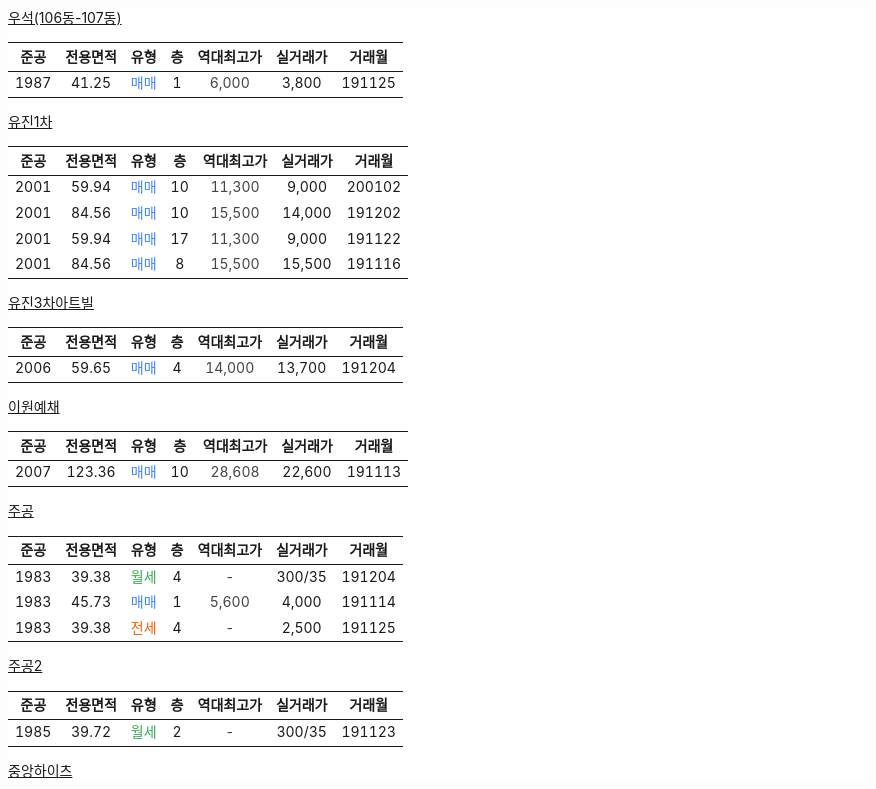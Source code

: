 [우석(106동-107동)](https://search.naver.com/search.naver?query=%EA%B0%95%EC%9B%90%EB%8F%84+%ED%83%9C%EB%B0%B1%EC%8B%9C+%ED%99%A9%EC%A7%80%EB%8F%99+%EC%9A%B0%EC%84%9D%28106%EB%8F%99-107%EB%8F%99%29)

|준공|전용면적|유형|층|역대최고가|실거래가|거래월|
|:---:|:---:|:---:|:---:|:---:|:---:|:---:|
|1987|41.25|<span style="color:#4285f3">매매</span>|1|<span style="color:#444444">6,000</span>|3,800|191125|

[유진1차](https://search.naver.com/search.naver?query=%EA%B0%95%EC%9B%90%EB%8F%84+%ED%83%9C%EB%B0%B1%EC%8B%9C+%ED%99%A9%EC%A7%80%EB%8F%99+%EC%9C%A0%EC%A7%841%EC%B0%A8)

|준공|전용면적|유형|층|역대최고가|실거래가|거래월|
|:---:|:---:|:---:|:---:|:---:|:---:|:---:|
|2001|59.94|<span style="color:#4285f3">매매</span>|10|<span style="color:#444444">11,300</span>|9,000|200102|
|2001|84.56|<span style="color:#4285f3">매매</span>|10|<span style="color:#444444">15,500</span>|14,000|191202|
|2001|59.94|<span style="color:#4285f3">매매</span>|17|<span style="color:#444444">11,300</span>|9,000|191122|
|2001|84.56|<span style="color:#4285f3">매매</span>|8|<span style="color:#444444">15,500</span>|15,500|191116|

[유진3차아트빌](https://search.naver.com/search.naver?query=%EA%B0%95%EC%9B%90%EB%8F%84+%ED%83%9C%EB%B0%B1%EC%8B%9C+%ED%99%A9%EC%A7%80%EB%8F%99+%EC%9C%A0%EC%A7%843%EC%B0%A8%EC%95%84%ED%8A%B8%EB%B9%8C)

|준공|전용면적|유형|층|역대최고가|실거래가|거래월|
|:---:|:---:|:---:|:---:|:---:|:---:|:---:|
|2006|59.65|<span style="color:#4285f3">매매</span>|4|<span style="color:#444444">14,000</span>|13,700|191204|

[이원예채](https://search.naver.com/search.naver?query=%EA%B0%95%EC%9B%90%EB%8F%84+%ED%83%9C%EB%B0%B1%EC%8B%9C+%ED%99%A9%EC%A7%80%EB%8F%99+%EC%9D%B4%EC%9B%90%EC%98%88%EC%B1%84)

|준공|전용면적|유형|층|역대최고가|실거래가|거래월|
|:---:|:---:|:---:|:---:|:---:|:---:|:---:|
|2007|123.36|<span style="color:#4285f3">매매</span>|10|<span style="color:#444444">28,608</span>|22,600|191113|

[주공](https://search.naver.com/search.naver?query=%EA%B0%95%EC%9B%90%EB%8F%84+%ED%83%9C%EB%B0%B1%EC%8B%9C+%ED%99%A9%EC%A7%80%EB%8F%99+%EC%A3%BC%EA%B3%B5)

|준공|전용면적|유형|층|역대최고가|실거래가|거래월|
|:---:|:---:|:---:|:---:|:---:|:---:|:---:|
|1983|39.38|<span style="color:#34a853">월세</span>|4|<span style="color:#444444">-</span>|300/35|191204|
|1983|45.73|<span style="color:#4285f3">매매</span>|1|<span style="color:#444444">5,600</span>|4,000|191114|
|1983|39.38|<span style="color:#ff5a00">전세</span>|4|<span style="color:#444444">-</span>|2,500|191125|

[주공2](https://search.naver.com/search.naver?query=%EA%B0%95%EC%9B%90%EB%8F%84+%ED%83%9C%EB%B0%B1%EC%8B%9C+%ED%99%A9%EC%A7%80%EB%8F%99+%EC%A3%BC%EA%B3%B52)

|준공|전용면적|유형|층|역대최고가|실거래가|거래월|
|:---:|:---:|:---:|:---:|:---:|:---:|:---:|
|1985|39.72|<span style="color:#34a853">월세</span>|2|<span style="color:#444444">-</span>|300/35|191123|

[중앙하이츠](https://search.naver.com/search.naver?query=%EA%B0%95%EC%9B%90%EB%8F%84+%ED%83%9C%EB%B0%B1%EC%8B%9C+%ED%99%A9%EC%A7%80%EB%8F%99+%EC%A4%91%EC%95%99%ED%95%98%EC%9D%B4%EC%B8%A0)
